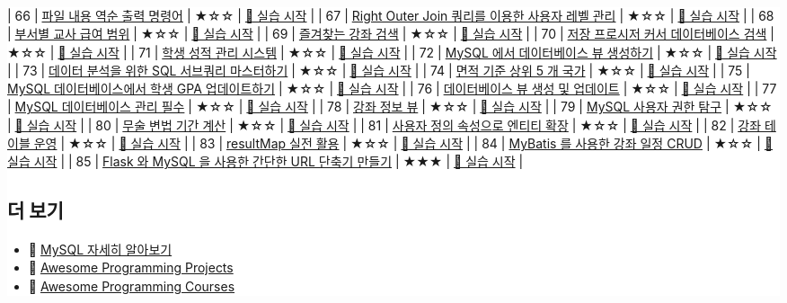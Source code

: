 |       66 | [파일 내용 역순 출력 명령어](https://labex.io/ko/courses/project-reverse-print-file-content-command)                                       | ★☆☆      | [🚀 실습 시작](https://labex.io/ko/courses/project-reverse-print-file-content-command)                |
|       67 | [Right Outer Join 쿼리를 이용한 사용자 레벨 관리](https://labex.io/ko/courses/project-right-outer-join-query-user-level)                   | ★☆☆      | [🚀 실습 시작](https://labex.io/ko/courses/project-right-outer-join-query-user-level)                 |
|       68 | [부서별 교사 급여 범위](https://labex.io/ko/courses/project-salary-range-for-teachers-by-department)                                       | ★☆☆      | [🚀 실습 시작](https://labex.io/ko/courses/project-salary-range-for-teachers-by-department)           |
|       69 | [즐겨찾는 강좌 검색](https://labex.io/ko/courses/project-search-for-favorite-courses)                                                      | ★☆☆      | [🚀 실습 시작](https://labex.io/ko/courses/project-search-for-favorite-courses)                       |
|       70 | [저장 프로시저 커서 데이터베이스 검색](https://labex.io/ko/courses/project-spring-course-information)                                      | ★☆☆      | [🚀 실습 시작](https://labex.io/ko/courses/project-spring-course-information)                         |
|       71 | [학생 성적 관리 시스템](https://labex.io/ko/courses/project-student-grade-management-system)                                               | ★☆☆      | [🚀 실습 시작](https://labex.io/ko/courses/project-student-grade-management-system)                   |
|       72 | [MySQL 에서 데이터베이스 뷰 생성하기](https://labex.io/ko/courses/project-student-table-view)                                              | ★☆☆      | [🚀 실습 시작](https://labex.io/ko/courses/project-student-table-view)                                |
|       73 | [데이터 분석을 위한 SQL 서브쿼리 마스터하기](https://labex.io/ko/courses/project-subquery-comprehensive-challenge)                         | ★☆☆      | [🚀 실습 시작](https://labex.io/ko/courses/project-subquery-comprehensive-challenge)                  |
|       74 | [면적 기준 상위 5 개 국가](https://labex.io/ko/courses/project-top-5-countries-by-land-area)                                               | ★☆☆      | [🚀 실습 시작](https://labex.io/ko/courses/project-top-5-countries-by-land-area)                      |
|       75 | [MySQL 데이터베이스에서 학생 GPA 업데이트하기](https://labex.io/ko/courses/project-update-gpa)                                             | ★☆☆      | [🚀 실습 시작](https://labex.io/ko/courses/project-update-gpa)                                        |
|       76 | [데이터베이스 뷰 생성 및 업데이트](https://labex.io/ko/courses/project-update-student-view)                                                | ★☆☆      | [🚀 실습 시작](https://labex.io/ko/courses/project-update-student-view)                               |
|       77 | [MySQL 데이터베이스 관리 필수](https://labex.io/ko/courses/project-user-binary-log)                                                        | ★☆☆      | [🚀 실습 시작](https://labex.io/ko/courses/project-user-binary-log)                                   |
|       78 | [강좌 정보 뷰](https://labex.io/ko/courses/project-view-for-course-information)                                                            | ★☆☆      | [🚀 실습 시작](https://labex.io/ko/courses/project-view-for-course-information)                       |
|       79 | [MySQL 사용자 권한 탐구](https://labex.io/ko/courses/project-view-user-permissions)                                                        | ★☆☆      | [🚀 실습 시작](https://labex.io/ko/courses/project-view-user-permissions)                             |
|       80 | [무술 변법 기간 계산](https://labex.io/ko/courses/project-wuxu-reform-duration-calculation)                                                | ★☆☆      | [🚀 실습 시작](https://labex.io/ko/courses/project-wuxu-reform-duration-calculation)                  |
|       81 | [사용자 정의 속성으로 엔티티 확장](https://labex.io/ko/courses/project-custom-type-handler)                                                | ★☆☆      | [🚀 실습 시작](https://labex.io/ko/courses/project-custom-type-handler)                               |
|       82 | [강좌 테이블 운영](https://labex.io/ko/courses/project-operate-the-course-table)                                                           | ★☆☆      | [🚀 실습 시작](https://labex.io/ko/courses/project-operate-the-course-table)                          |
|       83 | [resultMap 실전 활용](https://labex.io/ko/courses/project-practical-use-of-resultmap)                                                      | ★☆☆      | [🚀 실습 시작](https://labex.io/ko/courses/project-practical-use-of-resultmap)                        |
|       84 | [MyBatis 를 사용한 강좌 일정 CRUD](https://labex.io/ko/courses/project-course-schedule-crud-with-mybatis)                                  | ★☆☆      | [🚀 실습 시작](https://labex.io/ko/courses/project-course-schedule-crud-with-mybatis)                 |
|       85 | [Flask 와 MySQL 을 사용한 간단한 URL 단축기 만들기](https://labex.io/ko/courses/project-build-a-simple-url-shortener-with-flask-and-mysql) | ★★★      | [🚀 실습 시작](https://labex.io/ko/courses/project-build-a-simple-url-shortener-with-flask-and-mysql) |

## 더 보기

- 🔗 [MySQL 자세히 알아보기](https://labex.io/ko/skilltrees/mysql)
- 🔗 [Awesome Programming Projects](https://github.com/labex-labs/awesome-programming-projects)
- 🔗 [Awesome Programming Courses](https://github.com/labex-labs/awesome-programming-courses)


